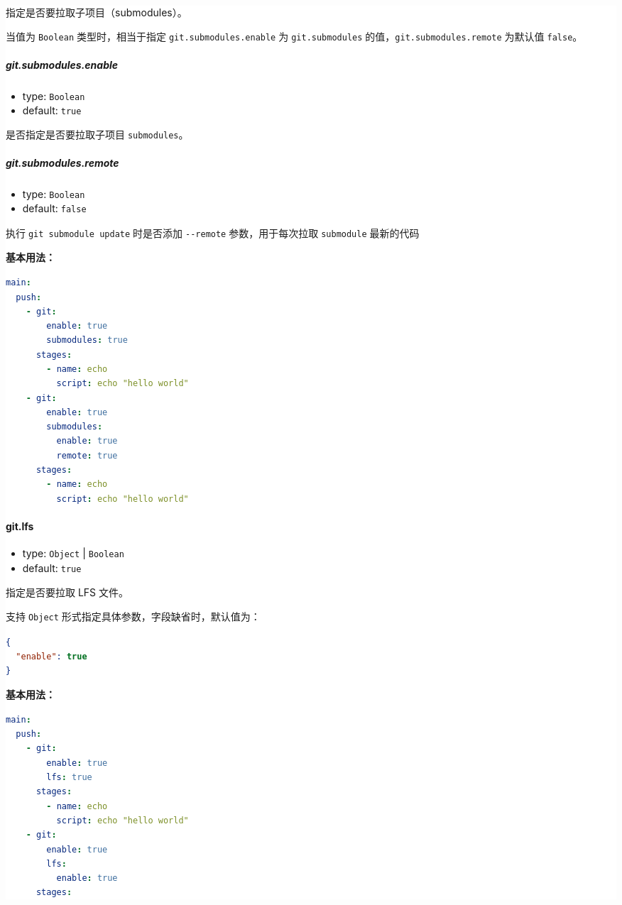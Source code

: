 指定是否要拉取子项目（submodules）。

当值为 `Boolean` 类型时，相当于指定 `git.submodules.enable` 为 `git.submodules` 的值，`git.submodules.remote` 为默认值 `false`。

##### git.submodules.enable

- type: `Boolean`
- default: `true`

是否指定是否要拉取子项目 `submodules`。

##### git.submodules.remote

- type: `Boolean`
- default: `false`

执行 `git submodule update` 时是否添加 `--remote` 参数，用于每次拉取 `submodule` 最新的代码

**基本用法：**

```yaml
main:
  push:
    - git:
        enable: true
        submodules: true
      stages:
        - name: echo
          script: echo "hello world"
    - git:
        enable: true
        submodules:
          enable: true
          remote: true
      stages:
        - name: echo
          script: echo "hello world"
```

#### git.lfs

- type: `Object` | `Boolean`
- default: `true`

指定是否要拉取 LFS 文件。

支持 `Object` 形式指定具体参数，字段缺省时，默认值为：

```json
{
  "enable": true
}
```

**基本用法：**

```yaml
main:
  push:
    - git:
        enable: true
        lfs: true
      stages:
        - name: echo
          script: echo "hello world"
    - git:
        enable: true
        lfs:
          enable: true
      stages:
```